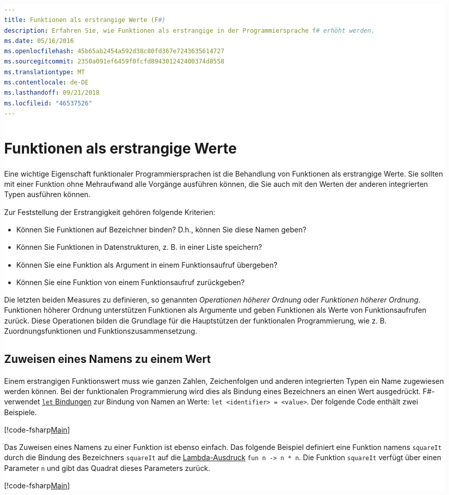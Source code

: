 ```yaml
---
title: Funktionen als erstrangige Werte (F#)
description: Erfahren Sie, wie Funktionen als erstrangige in der Programmiersprache f# erhöht werden.
ms.date: 05/16/2016
ms.openlocfilehash: 45b65ab2454a592d38c80fd367e7243635614727
ms.sourcegitcommit: 2350a091ef6459f0fcfd894301242400374d8558
ms.translationtype: MT
ms.contentlocale: de-DE
ms.lasthandoff: 09/21/2018
ms.locfileid: "46537526"
---
```

# <a name="functions-as-first-class-values"></a>Funktionen als erstrangige Werte

Eine wichtige Eigenschaft funktionaler Programmiersprachen ist die Behandlung von Funktionen als erstrangige Werte. Sie sollten mit einer Funktion ohne Mehraufwand alle Vorgänge ausführen können, die Sie auch mit den Werten der anderen integrierten Typen ausführen können.

Zur Feststellung der Erstrangigkeit gehören folgende Kriterien:

- Können Sie Funktionen auf Bezeichner binden? D.h., können Sie diese Namen geben?

- Können Sie Funktionen in Datenstrukturen, z. B. in einer Liste speichern?

- Können Sie eine Funktion als Argument in einem Funktionsaufruf übergeben?

- Können Sie eine Funktion von einem Funktionsaufruf zurückgeben?

Die letzten beiden Measures zu definieren, so genannten *Operationen höherer Ordnung* oder *Funktionen höherer Ordnung*. Funktionen höherer Ordnung unterstützen Funktionen als Argumente und geben Funktionen als Werte von Funktionsaufrufen zurück. Diese Operationen bilden die Grundlage für die Hauptstützen der funktionalen Programmierung, wie z. B. Zuordnungsfunktionen und Funktionszusammensetzung.

## <a name="give-the-value-a-name"></a>Zuweisen eines Namens zu einem Wert

Einem erstrangigen Funktionswert muss wie ganzen Zahlen, Zeichenfolgen und anderen integrierten Typen ein Name zugewiesen werden können. Bei der funktionalen Programmierung wird dies als Bindung eines Bezeichners an einen Wert ausgedrückt. F#-verwendet [ `let` Bindungen](../language-reference/functions/let-bindings.md) zur Bindung von Namen an Werte: `let <identifier> = <value>`. Der folgende Code enthält zwei Beispiele.

[!code-fsharp[Main](../../../samples/snippets/fsharp/contour/snippet20.fs)]

Das Zuweisen eines Namens zu einer Funktion ist ebenso einfach. Das folgende Beispiel definiert eine Funktion namens `squareIt` durch die Bindung des Bezeichners `squareIt` auf die [Lambda-Ausdruck](../language-reference/functions/lambda-expressions-the-fun-keyword.md) `fun n -> n * n`. Die Funktion `squareIt` verfügt über einen Parameter `n` und gibt das Quadrat dieses Parameters zurück.

[!code-fsharp[Main](../../../samples/snippets/fsharp/contour/snippet21.fs)]
